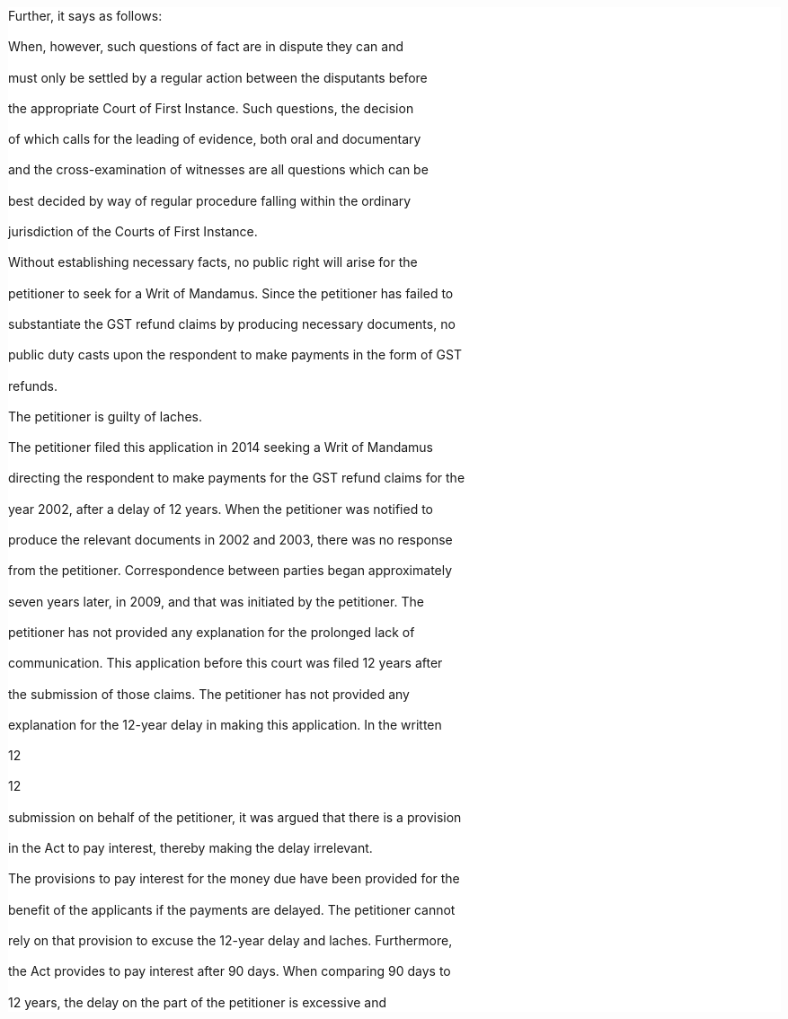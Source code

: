 Further, it says as follows:

When, however, such questions of fact are in dispute they can and

must only be settled by a regular action between the disputants before

the appropriate Court of First Instance. Such questions, the decision

of which calls for the leading of evidence, both oral and documentary

and the cross-examination of witnesses are all questions which can be

best decided by way of regular procedure falling within the ordinary

jurisdiction of the Courts of First Instance.

Without establishing necessary facts, no public right will arise for the

petitioner to seek for a Writ of Mandamus. Since the petitioner has failed to

substantiate the GST refund claims by producing necessary documents, no

public duty casts upon the respondent to make payments in the form of GST

refunds.

The petitioner is guilty of laches.

The petitioner filed this application in 2014 seeking a Writ of Mandamus

directing the respondent to make payments for the GST refund claims for the

year 2002, after a delay of 12 years. When the petitioner was notified to

produce the relevant documents in 2002 and 2003, there was no response

from the petitioner. Correspondence between parties began approximately

seven years later, in 2009, and that was initiated by the petitioner. The

petitioner has not provided any explanation for the prolonged lack of

communication. This application before this court was filed 12 years after

the submission of those claims. The petitioner has not provided any

explanation for the 12-year delay in making this application. In the written

12

12

submission on behalf of the petitioner, it was argued that there is a provision

in the Act to pay interest, thereby making the delay irrelevant.

The provisions to pay interest for the money due have been provided for the

benefit of the applicants if the payments are delayed. The petitioner cannot

rely on that provision to excuse the 12-year delay and laches. Furthermore,

the Act provides to pay interest after 90 days. When comparing 90 days to

12 years, the delay on the part of the petitioner is excessive and
